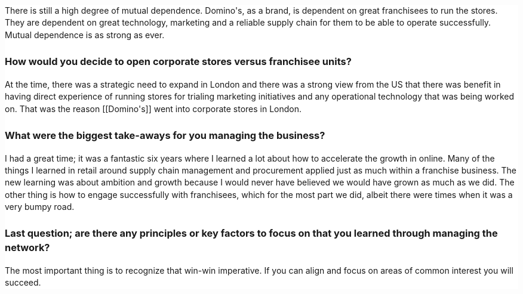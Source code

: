 There is still a high degree of mutual dependence. Domino's, as a brand, is dependent on great franchisees to run the stores. They are dependent on great technology, marketing and a reliable supply chain for them to be able to operate successfully. Mutual dependence is as strong as ever.

### How would you decide to open corporate stores versus franchisee units?

At the time, there was a strategic need to expand in London and there was a strong view from the US that there was benefit in having direct experience of running stores for trialing marketing initiatives and any operational technology that was being worked on. That was the reason [[Domino's]] went into corporate stores in London.

### What were the biggest take-aways for you managing the business?

I had a great time; it was a fantastic six years where I learned a lot about how to accelerate the growth in online. Many of the things I learned in retail around supply chain management and procurement applied just as much within a franchise business. The new learning was about ambition and growth because I would never have believed we would have grown as much as we did. The other thing is how to engage successfully with franchisees, which for the most part we did, albeit there were times when it was a very bumpy road.

### Last question; are there any principles or key factors to focus on that you learned through managing the network?

The most important thing is to recognize that win-win imperative. If you can align and focus on areas of common interest you will succeed.